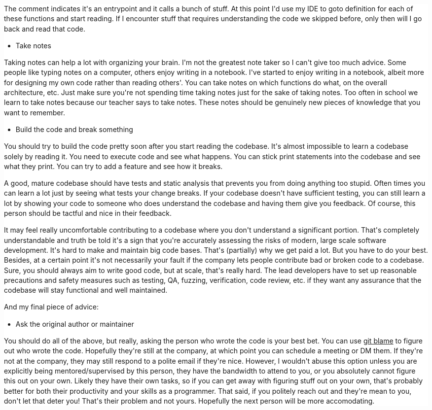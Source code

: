 The comment indicates it's an entrypoint and it calls a bunch of
stuff. At this point I'd use my IDE to goto definition for each of
these functions and start reading. If I encounter stuff that requires
understanding the code we skipped before, only then will I go back and
read that code.

- Take notes

Taking notes can help a lot with organizing your brain. I'm not the
greatest note taker so I can't give too much advice. Some people like
typing notes on a computer, others enjoy writing in a notebook. I've
started to enjoy writing in a notebook, albeit more for designing my
own code rather than reading others'. You can take notes on which
functions do what, on the overall architecture, etc. Just make sure
you're not spending time taking notes just for the sake of taking
notes. Too often in school we learn to take notes because our teacher
says to take notes. These notes should be genuinely new pieces of
knowledge that you want to remember.

- Build the code and break something

You should try to build the code pretty soon after you start reading
the codebase. It's almost impossible to learn a codebase solely by
reading it. You need to execute code and see what happens. You can
stick print statements into the codebase and see what they print. You
can try to add a feature and see how it breaks.

A good, mature codebase should have tests and static analysis that
prevents you from doing anything too stupid. Often times you can learn
a lot just by seeing what tests your change breaks. If your codebase
doesn't have sufficient testing, you can still learn a lot by showing
your code to someone who does understand the codebase and having them
give you feedback. Of course, this person should be tactful and nice
in their feedback.

It may feel really uncomfortable contributing to a codebase where you
don't understand a significant portion. That's completely
understandable and truth be told it's a sign that you're accurately
assessing the risks of modern, large scale software development. It's
hard to make and maintain big code bases. That's (partially) why we
get paid a lot. But you have to do your best. Besides, at a certain
point it's not necessarily your fault if the company lets people
contribute bad or broken code to a codebase. Sure, you should always
aim to write good code, but at scale, that's really hard. The lead
developers have to set up reasonable precautions and safety measures
such as testing, QA, fuzzing, verification, code review, etc. if they
want any assurance that the codebase will stay functional and well
maintained.

And my final piece of advice:

- Ask the original author or maintainer

You should do all of the above, but really, asking the person who
wrote the code is your best bet. You can use [git
blame](https://git-scm.com/docs/git-blame) to figure out who wrote the
code. Hopefully they're still at the company, at which point you can
schedule a meeting or DM them. If they're not at the company, they may
still respond to a polite email if they're nice. However, I wouldn't
abuse this option unless you are explicitly being mentored/supervised
by this person, they have the bandwidth to attend to you, or you
absolutely cannot figure this out on your own. Likely they have their
own tasks, so if you can get away with figuring stuff out on your own,
that's probably better for both their productivity and your skills as
a programmer. That said, if you politely reach out and they're mean to
you, don't let that deter you! That's their problem and not
yours. Hopefully the next person will be more accomodating.
